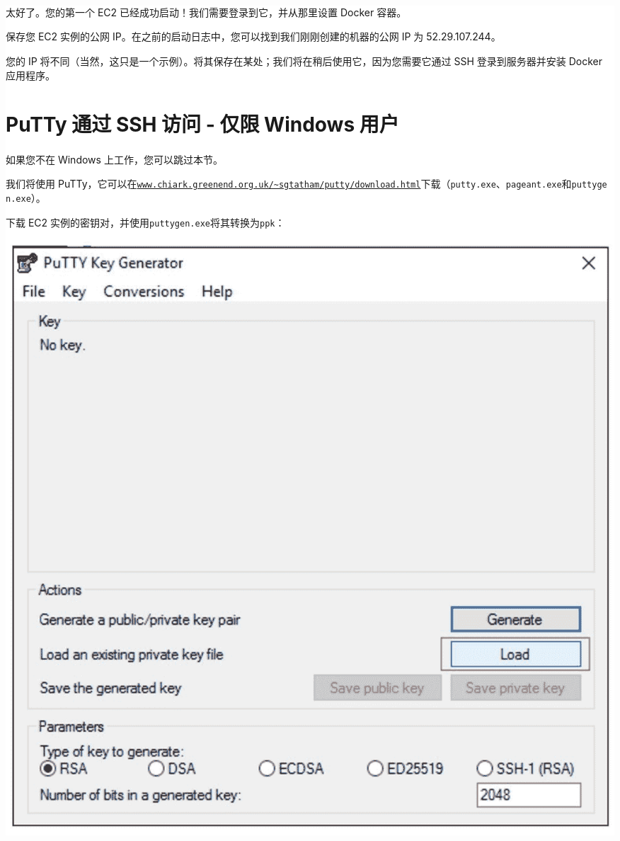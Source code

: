 太好了。您的第一个 EC2 已经成功启动！我们需要登录到它，并从那里设置 Docker 容器。

保存您 EC2 实例的公网 IP。在之前的启动日志中，您可以找到我们刚刚创建的机器的公网 IP 为 52.29.107.244。

您的 IP 将不同（当然，这只是一个示例）。将其保存在某处；我们将在稍后使用它，因为您需要它通过 SSH 登录到服务器并安装 Docker 应用程序。

# PuTTy 通过 SSH 访问 - 仅限 Windows 用户

如果您不在 Windows 上工作，您可以跳过本节。

我们将使用 PuTTy，它可以在[`www.chiark.greenend.org.uk/~sgtatham/putty/download.html`](http://www.chiark.greenend.org.uk/~sgtatham/putty/download.html)下载（`putty.exe`、`pageant.exe`和`puttygen.exe`）。

下载 EC2 实例的密钥对，并使用`puttygen.exe`将其转换为`ppk`：

![图片 2](img/00122.jpeg)
